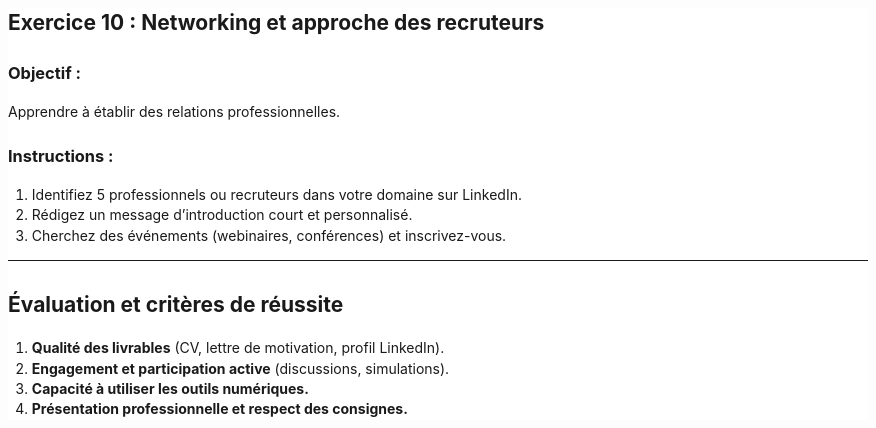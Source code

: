 
## **Exercice 10 : Networking et approche des recruteurs**

### **Objectif :**
Apprendre à établir des relations professionnelles.

### **Instructions :**
1. Identifiez 5 professionnels ou recruteurs dans votre domaine sur LinkedIn.
2. Rédigez un message d’introduction court et personnalisé.
3. Cherchez des événements (webinaires, conférences) et inscrivez-vous.

---

## **Évaluation et critères de réussite**
1. **Qualité des livrables** (CV, lettre de motivation, profil LinkedIn).
2. **Engagement et participation active** (discussions, simulations).
3. **Capacité à utiliser les outils numériques.**
4. **Présentation professionnelle et respect des consignes.**

